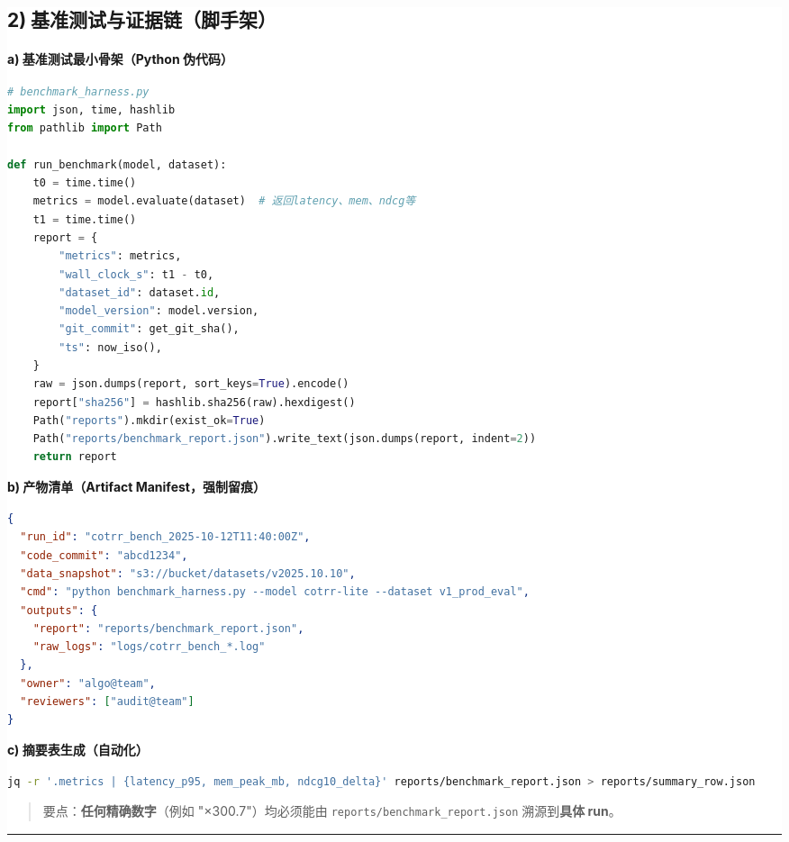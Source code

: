 
## 2) 基准测试与证据链（脚手架）

**a) 基准测试最小骨架（Python 伪代码）**

```python
# benchmark_harness.py
import json, time, hashlib
from pathlib import Path

def run_benchmark(model, dataset):
    t0 = time.time()
    metrics = model.evaluate(dataset)  # 返回latency、mem、ndcg等
    t1 = time.time()
    report = {
        "metrics": metrics,
        "wall_clock_s": t1 - t0,
        "dataset_id": dataset.id,
        "model_version": model.version,
        "git_commit": get_git_sha(),
        "ts": now_iso(),
    }
    raw = json.dumps(report, sort_keys=True).encode()
    report["sha256"] = hashlib.sha256(raw).hexdigest()
    Path("reports").mkdir(exist_ok=True)
    Path("reports/benchmark_report.json").write_text(json.dumps(report, indent=2))
    return report
```

**b) 产物清单（Artifact Manifest，强制留痕）**

```json
{
  "run_id": "cotrr_bench_2025-10-12T11:40:00Z",
  "code_commit": "abcd1234",
  "data_snapshot": "s3://bucket/datasets/v2025.10.10",
  "cmd": "python benchmark_harness.py --model cotrr-lite --dataset v1_prod_eval",
  "outputs": {
    "report": "reports/benchmark_report.json",
    "raw_logs": "logs/cotrr_bench_*.log"
  },
  "owner": "algo@team",
  "reviewers": ["audit@team"]
}
```

**c) 摘要表生成（自动化）**

```bash
jq -r '.metrics | {latency_p95, mem_peak_mb, ndcg10_delta}' reports/benchmark_report.json > reports/summary_row.json
```

> 要点：**任何精确数字**（例如 "×300.7"）均必须能由 `reports/benchmark_report.json` 溯源到**具体 run**。

---